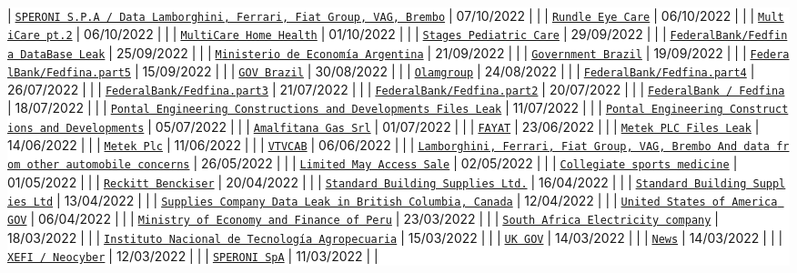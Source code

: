 | [`SPERONI S.P.A / Data Lamborghini, Ferrari, Fiat Group, VAG, Brembo`](https://google.com/search?q=SPERONI+S.P.A+%2F+Data+Lamborghini%2C+Ferrari%2C+Fiat+Group%2C+VAG%2C+Brembo) | 07/10/2022 |   |
| [`Rundle Eye Care`](https://google.com/search?q=Rundle+Eye+Care) | 06/10/2022 |   |
| [`MultiCare pt.2`](https://google.com/search?q=MultiCare+pt.2) | 06/10/2022 |   |
| [`MultiCare Home Health`](https://google.com/search?q=MultiCare+Home+Health) | 01/10/2022 |   |
| [`Stages Pediatric Care`](https://google.com/search?q=Stages+Pediatric+Care) | 29/09/2022 |   |
| [`FederalBank/Fedfina DataBase Leak`](https://google.com/search?q=FederalBank%2FFedfina+DataBase+Leak) | 25/09/2022 |   |
| [`Ministerio de Economía Argentina`](https://google.com/search?q=Ministerio+de+Econom%C3%ADa+Argentina) | 21/09/2022 |   |
| [`Government Brazil`](https://google.com/search?q=Government+Brazil) | 19/09/2022 |   |
| [`FederalBank/Fedfina.part5`](https://google.com/search?q=FederalBank%2FFedfina.part5) | 15/09/2022 |   |
| [`GOV Brazil`](https://google.com/search?q=GOV+Brazil) | 30/08/2022 |   |
| [`Olamgroup`](https://google.com/search?q=Olamgroup) | 24/08/2022 |   |
| [`FederalBank/Fedfina.part4`](https://google.com/search?q=FederalBank%2FFedfina.part4) | 26/07/2022 |   |
| [`FederalBank/Fedfina.part3`](https://google.com/search?q=FederalBank%2FFedfina.part3) | 21/07/2022 |   |
| [`FederalBank/Fedfina.part2`](https://google.com/search?q=FederalBank%2FFedfina.part2) | 20/07/2022 |   |
| [`FederalBank / Fedfina`](https://google.com/search?q=FederalBank+%2F+Fedfina) | 18/07/2022 |   |
| [`Pontal Engineering Constructions and Developments Files Leak`](https://google.com/search?q=Pontal+Engineering+Constructions+and+Developments+Files+Leak) | 11/07/2022 |   |
| [`Pontal Engineering Constructions and Developments`](https://google.com/search?q=Pontal+Engineering+Constructions+and+Developments) | 05/07/2022 |   |
| [`Amalfitana Gas Srl`](https://google.com/search?q=Amalfitana+Gas+Srl) | 01/07/2022 |   |
| [`FAYAT`](https://google.com/search?q=FAYAT) | 23/06/2022 |   |
| [`Metek PLC Files Leak`](https://google.com/search?q=Metek+PLC+Files+Leak) | 14/06/2022 |   |
| [`Metek Plc`](https://google.com/search?q=Metek+Plc) | 11/06/2022 |   |
| [`VTVCAB`](https://google.com/search?q=VTVCAB) | 06/06/2022 |   |
| [`Lamborghini, Ferrari, Fiat Group, VAG, Brembo And data from other automobile concerns`](https://google.com/search?q=Lamborghini%2C+Ferrari%2C+Fiat+Group%2C+VAG%2C+Brembo+And+data+from+other+automobile+concerns) | 26/05/2022 |   |
| [`Limited May Access Sale`](https://google.com/search?q=Limited+May+Access+Sale) | 02/05/2022 |   |
| [`Collegiate sports medicine`](https://google.com/search?q=Collegiate+sports+medicine) | 01/05/2022 |   |
| [`Reckitt Benckiser`](https://google.com/search?q=Reckitt+Benckiser) | 20/04/2022 |   |
| [`Standard Building Supplies Ltd.`](https://google.com/search?q=Standard+Building+Supplies+Ltd.) | 16/04/2022 |   |
| [`Standard Building Supplies Ltd`](https://google.com/search?q=Standard+Building+Supplies+Ltd) | 13/04/2022 |   |
| [`Supplies Company Data Leak in British Columbia, Canada`](https://google.com/search?q=Supplies+Company+Data+Leak+in+British+Columbia%2C+Canada) | 12/04/2022 |   |
| [`United States of America GOV`](https://google.com/search?q=United+States+of+America+GOV) | 06/04/2022 |   |
| [`Ministry of Economy and Finance of Peru`](https://google.com/search?q=Ministry+of+Economy+and+Finance+of+Peru) | 23/03/2022 |   |
| [`South Africa Electricity company`](https://google.com/search?q=South+Africa+Electricity+company) | 18/03/2022 |   |
| [`Instituto Nacional de Tecnología Agropecuaria`](https://google.com/search?q=Instituto+Nacional+de+Tecnolog%C3%ADa+Agropecuaria) | 15/03/2022 |   |
| [`UK GOV`](https://google.com/search?q=UK+GOV) | 14/03/2022 |   |
| [`News`](https://google.com/search?q=News) | 14/03/2022 |   |
| [`XEFI / Neocyber`](https://google.com/search?q=XEFI+%2F+Neocyber) | 12/03/2022 |   |
| [`SPERONI SpA`](https://google.com/search?q=SPERONI+SpA) | 11/03/2022 |   |